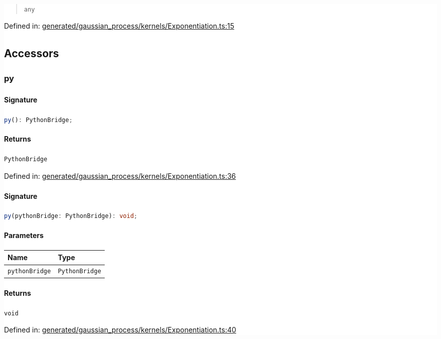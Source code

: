 > `any`

Defined in:  [generated/gaussian\_process/kernels/Exponentiation.ts:15](https://github.com/transitive-bullshit/scikit-learn-ts/blob/f3d7d2d/packages/sklearn/src/generated/gaussian_process/kernels/Exponentiation.ts#L15)

## Accessors

### py

#### Signature

```ts
py(): PythonBridge;
```

#### Returns

`PythonBridge`

Defined in:  [generated/gaussian\_process/kernels/Exponentiation.ts:36](https://github.com/transitive-bullshit/scikit-learn-ts/blob/f3d7d2d/packages/sklearn/src/generated/gaussian_process/kernels/Exponentiation.ts#L36)

#### Signature

```ts
py(pythonBridge: PythonBridge): void;
```

#### Parameters

| Name | Type |
| :------ | :------ |
| `pythonBridge` | `PythonBridge` |

#### Returns

`void`

Defined in: [generated/gaussian\_process/kernels/Exponentiation.ts:40](https://github.com/transitive-bullshit/scikit-learn-ts/blob/f3d7d2d/packages/sklearn/src/generated/gaussian_process/kernels/Exponentiation.ts#L40)
